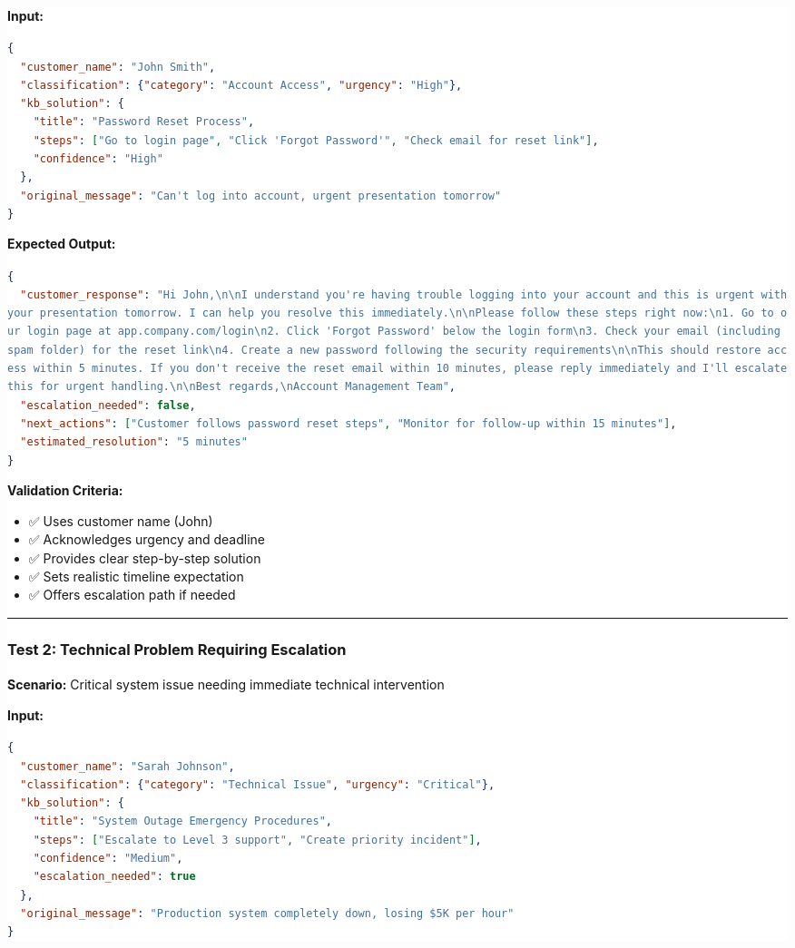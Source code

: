 **Input:**
```json
{
  "customer_name": "John Smith",
  "classification": {"category": "Account Access", "urgency": "High"},
  "kb_solution": {
    "title": "Password Reset Process",
    "steps": ["Go to login page", "Click 'Forgot Password'", "Check email for reset link"],
    "confidence": "High"
  },
  "original_message": "Can't log into account, urgent presentation tomorrow"
}
```

**Expected Output:**
```json
{
  "customer_response": "Hi John,\n\nI understand you're having trouble logging into your account and this is urgent with your presentation tomorrow. I can help you resolve this immediately.\n\nPlease follow these steps right now:\n1. Go to our login page at app.company.com/login\n2. Click 'Forgot Password' below the login form\n3. Check your email (including spam folder) for the reset link\n4. Create a new password following the security requirements\n\nThis should restore access within 5 minutes. If you don't receive the reset email within 10 minutes, please reply immediately and I'll escalate this for urgent handling.\n\nBest regards,\nAccount Management Team",
  "escalation_needed": false,
  "next_actions": ["Customer follows password reset steps", "Monitor for follow-up within 15 minutes"],
  "estimated_resolution": "5 minutes"
}
```

**Validation Criteria:**
- ✅ Uses customer name (John)
- ✅ Acknowledges urgency and deadline
- ✅ Provides clear step-by-step solution
- ✅ Sets realistic timeline expectation
- ✅ Offers escalation path if needed

---

### Test 2: Technical Problem Requiring Escalation
**Scenario:** Critical system issue needing immediate technical intervention

**Input:**
```json
{
  "customer_name": "Sarah Johnson", 
  "classification": {"category": "Technical Issue", "urgency": "Critical"},
  "kb_solution": {
    "title": "System Outage Emergency Procedures",
    "steps": ["Escalate to Level 3 support", "Create priority incident"],
    "confidence": "Medium",
    "escalation_needed": true
  },
  "original_message": "Production system completely down, losing $5K per hour"
}
```
